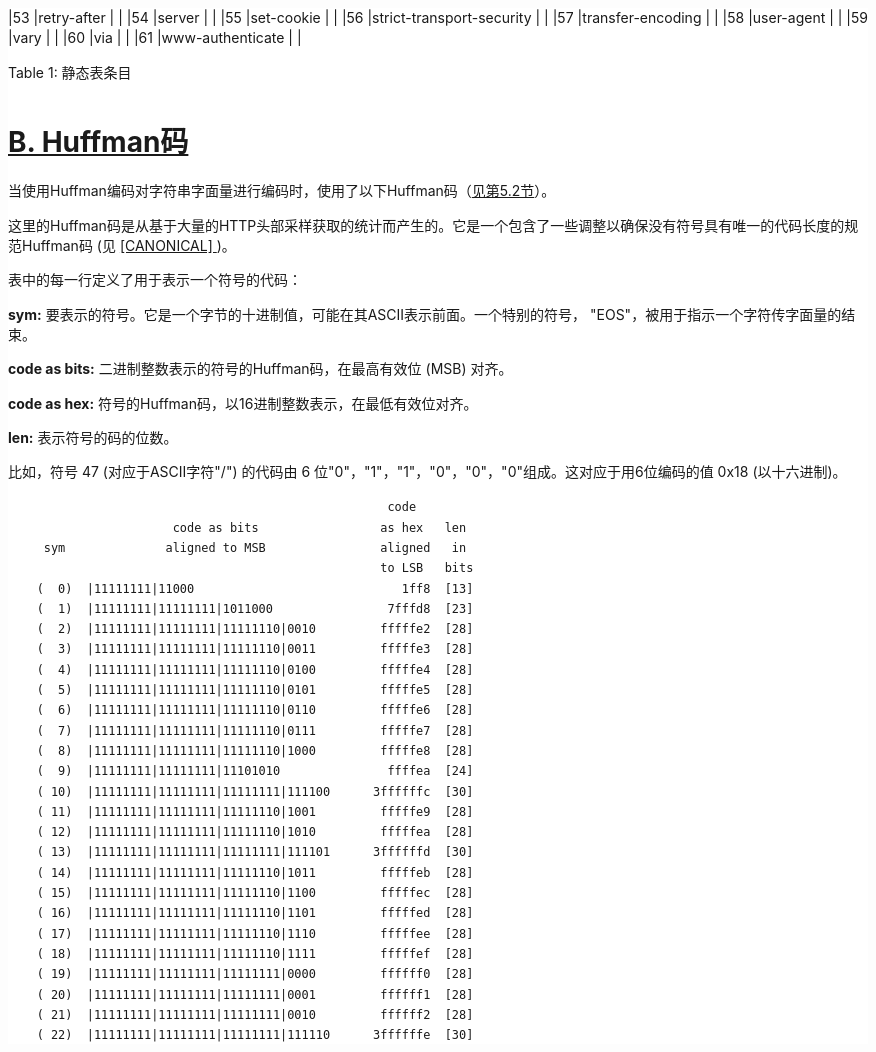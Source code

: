 |53	   |retry-after	                |              |
|54	   |server	                    |              |
|55	   |set-cookie	                |              |
|56	   |strict-transport-security	|              |
|57	   |transfer-encoding	        |              |
|58	   |user-agent	                |              |
|59	   |vary	                    |              |
|60	   |via	                        |              |
|61	   |www-authenticate	        |              |

Table 1: 静态表条目

# [B. Huffman码](https://http2.github.io/http2-spec/compression.html#huffman.code)

当使用Huffman编码对字符串字面量进行编码时，使用了以下Huffman码（[见第5.2节](https://http2.github.io/http2-spec/compression.html#string.literal.representation)）。

这里的Huffman码是从基于大量的HTTP头部采样获取的统计而产生的。它是一个包含了一些调整以确保没有符号具有唯一的代码长度的规范Huffman码 (见 [[CANONICAL]
](https://http2.github.io/http2-spec/compression.html#CANONICAL) )。

表中的每一行定义了用于表示一个符号的代码：

**sym:** 要表示的符号。它是一个字节的十进制值，可能在其ASCII表示前面。一个特别的符号， "EOS"，被用于指示一个字符传字面量的结束。

**code as bits:** 二进制整数表示的符号的Huffman码，在最高有效位 (MSB) 对齐。

**code as hex:** 符号的Huffman码，以16进制整数表示，在最低有效位对齐。

**len:** 表示符号的码的位数。

比如，符号 47 (对应于ASCII字符"/") 的代码由 6 位"0"，"1"，"1"，"0"，"0"，"0"组成。这对应于用6位编码的值 0x18 (以十六进制)。

```
                                                     code
                       code as bits                 as hex   len
     sym              aligned to MSB                aligned   in
                                                    to LSB   bits
    (  0)  |11111111|11000                             1ff8  [13]
    (  1)  |11111111|11111111|1011000                7fffd8  [23]
    (  2)  |11111111|11111111|11111110|0010         fffffe2  [28]
    (  3)  |11111111|11111111|11111110|0011         fffffe3  [28]
    (  4)  |11111111|11111111|11111110|0100         fffffe4  [28]
    (  5)  |11111111|11111111|11111110|0101         fffffe5  [28]
    (  6)  |11111111|11111111|11111110|0110         fffffe6  [28]
    (  7)  |11111111|11111111|11111110|0111         fffffe7  [28]
    (  8)  |11111111|11111111|11111110|1000         fffffe8  [28]
    (  9)  |11111111|11111111|11101010               ffffea  [24]
    ( 10)  |11111111|11111111|11111111|111100      3ffffffc  [30]
    ( 11)  |11111111|11111111|11111110|1001         fffffe9  [28]
    ( 12)  |11111111|11111111|11111110|1010         fffffea  [28]
    ( 13)  |11111111|11111111|11111111|111101      3ffffffd  [30]
    ( 14)  |11111111|11111111|11111110|1011         fffffeb  [28]
    ( 15)  |11111111|11111111|11111110|1100         fffffec  [28]
    ( 16)  |11111111|11111111|11111110|1101         fffffed  [28]
    ( 17)  |11111111|11111111|11111110|1110         fffffee  [28]
    ( 18)  |11111111|11111111|11111110|1111         fffffef  [28]
    ( 19)  |11111111|11111111|11111111|0000         ffffff0  [28]
    ( 20)  |11111111|11111111|11111111|0001         ffffff1  [28]
    ( 21)  |11111111|11111111|11111111|0010         ffffff2  [28]
    ( 22)  |11111111|11111111|11111111|111110      3ffffffe  [30]
```